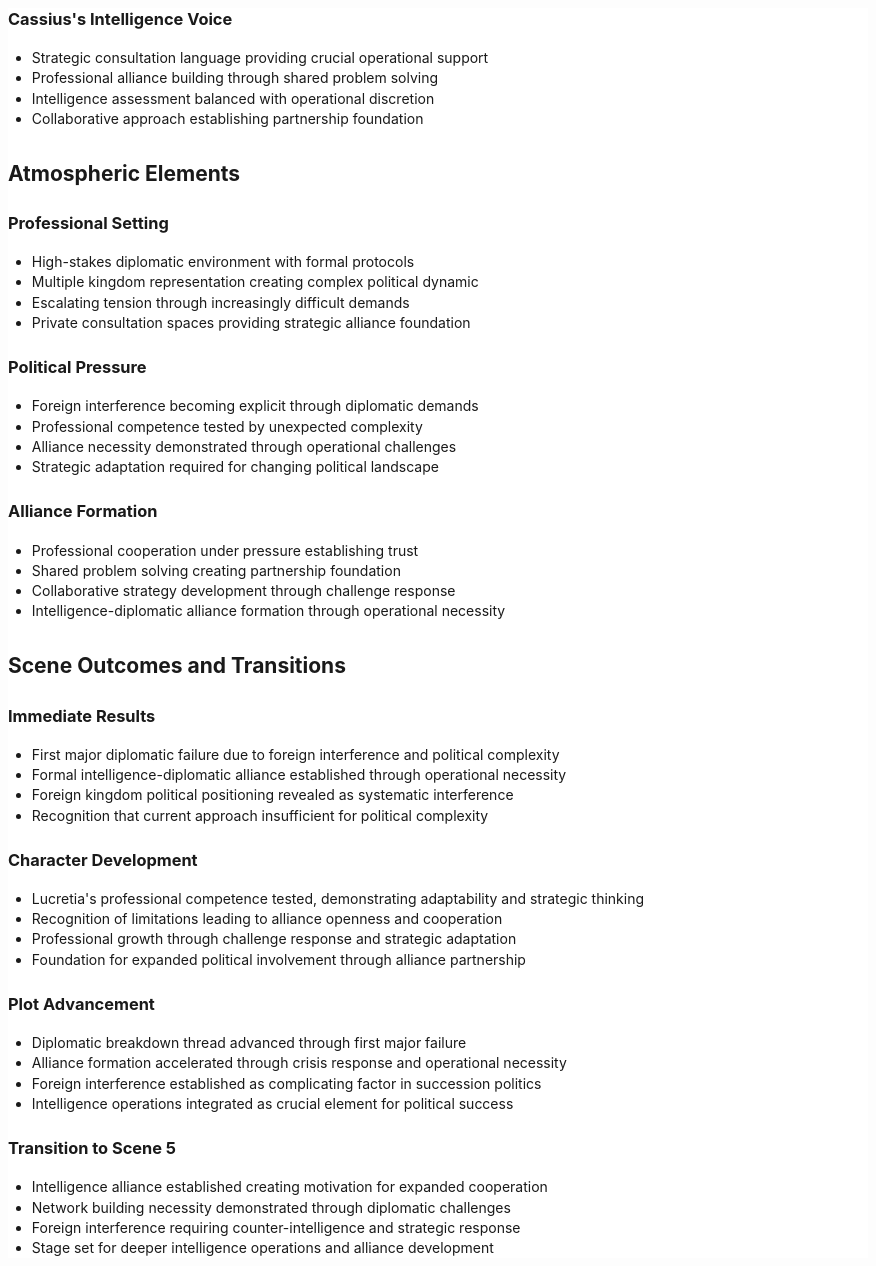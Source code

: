 ### Cassius's Intelligence Voice
- Strategic consultation language providing crucial operational support
- Professional alliance building through shared problem solving
- Intelligence assessment balanced with operational discretion
- Collaborative approach establishing partnership foundation

## Atmospheric Elements

### Professional Setting
- High-stakes diplomatic environment with formal protocols
- Multiple kingdom representation creating complex political dynamic
- Escalating tension through increasingly difficult demands
- Private consultation spaces providing strategic alliance foundation

### Political Pressure
- Foreign interference becoming explicit through diplomatic demands
- Professional competence tested by unexpected complexity
- Alliance necessity demonstrated through operational challenges
- Strategic adaptation required for changing political landscape

### Alliance Formation
- Professional cooperation under pressure establishing trust
- Shared problem solving creating partnership foundation
- Collaborative strategy development through challenge response
- Intelligence-diplomatic alliance formation through operational necessity

## Scene Outcomes and Transitions

### Immediate Results
- First major diplomatic failure due to foreign interference and political complexity
- Formal intelligence-diplomatic alliance established through operational necessity
- Foreign kingdom political positioning revealed as systematic interference
- Recognition that current approach insufficient for political complexity

### Character Development
- Lucretia's professional competence tested, demonstrating adaptability and strategic thinking
- Recognition of limitations leading to alliance openness and cooperation
- Professional growth through challenge response and strategic adaptation
- Foundation for expanded political involvement through alliance partnership

### Plot Advancement
- Diplomatic breakdown thread advanced through first major failure
- Alliance formation accelerated through crisis response and operational necessity
- Foreign interference established as complicating factor in succession politics
- Intelligence operations integrated as crucial element for political success

### Transition to Scene 5
- Intelligence alliance established creating motivation for expanded cooperation
- Network building necessity demonstrated through diplomatic challenges
- Foreign interference requiring counter-intelligence and strategic response
- Stage set for deeper intelligence operations and alliance development
